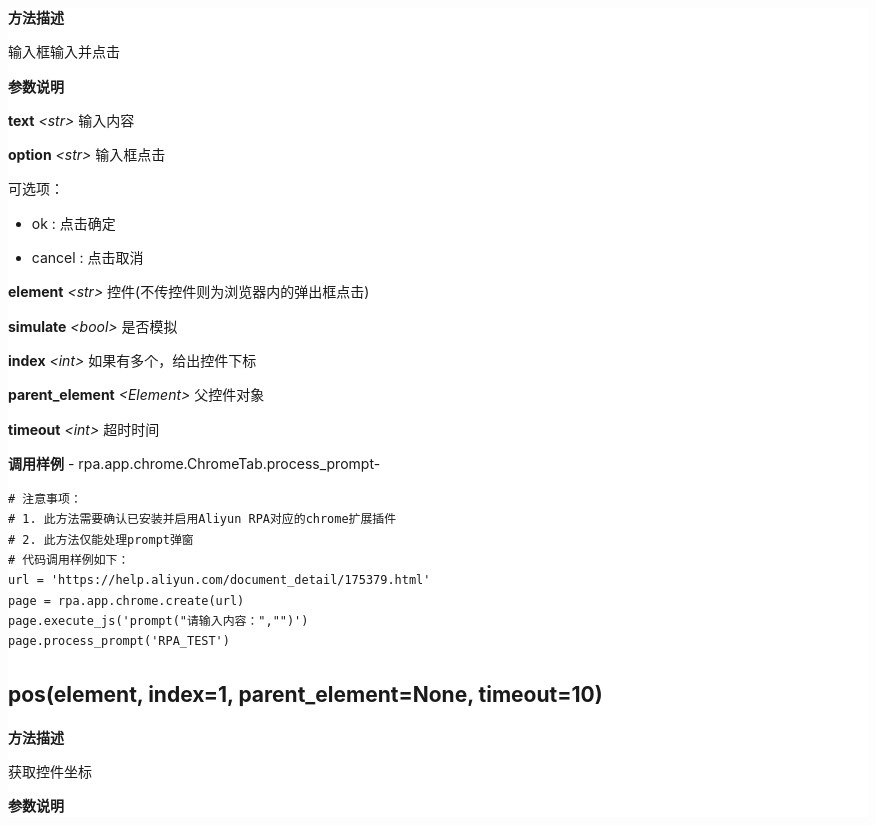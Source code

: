 **方法描述** 

输入框输入并点击

**参数说明** 

**text** *\<str\>* 输入内容

**option** *\<str\>* 输入框点击

可选项：

* ok : 点击确定

  

* cancel : 点击取消

  




**element** *\<str\>* 控件(不传控件则为浏览器内的弹出框点击)

**simulate** *\<bool\>* 是否模拟

**index** *\<int\>* 如果有多个，给出控件下标

**parent_element** *\<Element\>* 父控件对象

**timeout** *\<int\>* 超时时间

**调用样例** - rpa.app.chrome.ChromeTab.process_prompt-

    # 注意事项：
    # 1. 此方法需要确认已安装并启用Aliyun RPA对应的chrome扩展插件
    # 2. 此方法仅能处理prompt弹窗
    # 代码调用样例如下：
    url = 'https://help.aliyun.com/document_detail/175379.html'
    page = rpa.app.chrome.create(url)
    page.execute_js('prompt("请输入内容：","")')
    page.process_prompt('RPA_TEST')







pos(element, index=1, parent_element=None, timeout=10) 
------------------------------------------------------------------------

**方法描述** 

获取控件坐标

**参数说明** 
